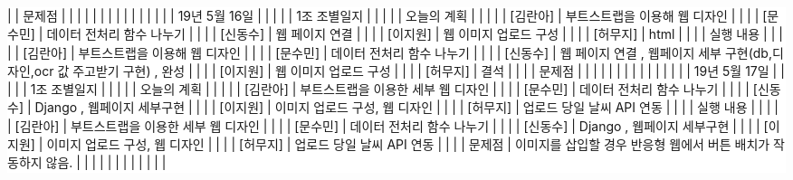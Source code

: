 |      | 문제점                                                       |                                                              |      |
|      |                                                              |                                                              |      |
|      |                                                              |                                                              |      |
|      | 19년 5월 16일                                                |                                                              |      |
|      | 1조 조별일지                                                 |                                                              |      |
|      | 오늘의 계획                                                  |                                                              |      |
|      | [김란아]                                                     | 부트스트랩을 이용해 웹 디자인                                |      |
|      | [문수민]                                                     | 데이터 전처리 함수 나누기                                    |      |
|      | [신동수]                                                     | 웹 페이지 연결                                               |      |
|      | [이지원]                                                     | 웹 이미지 업로드 구성                                        |      |
|      | [허무지]                                                     | html                                                         |      |
|      | 실행 내용                                                    |                                                              |      |
|      | [김란아]                                                     | 부트스트랩을 이용해 웹 디자인                                |      |
|      | [문수민]                                                     | 데이터 전처리 함수 나누기                                    |      |
|      | [신동수]                                                     | 웹 페이지 연결 , 웹페이지 세부 구현(db,디자인,ocr 값   주고받기 구현) , 완성 |      |
|      | [이지원]                                                     | 웹 이미지 업로드 구성                                        |      |
|      | [허무지]                                                     | 결석                                                         |      |
|      | 문제점                                                       |                                                              |      |
|      |                                                              |                                                              |      |
|      |                                                              |                                                              |      |
|      | 19년 5월 17일                                                |                                                              |      |
|      | 1조 조별일지                                                 |                                                              |      |
|      | 오늘의 계획                                                  |                                                              |      |
|      | [김란아]                                                     | 부트스트랩을 이용한 세부 웹 디자인                           |      |
|      | [문수민]                                                     | 데이터 전처리 함수 나누기                                    |      |
|      | [신동수]                                                     | Django , 웹페이지 세부구현                                   |      |
|      | [이지원]                                                     | 이미지 업로드 구성, 웹 디자인                                |      |
|      | [허무지]                                                     | 업로드 당일 날씨 API 연동                                    |      |
|      | 실행 내용                                                    |                                                              |      |
|      | [김란아]                                                     | 부트스트랩을 이용한 세부 웹 디자인                           |      |
|      | [문수민]                                                     | 데이터 전처리 함수 나누기                                    |      |
|      | [신동수]                                                     | Django , 웹페이지 세부구현                                   |      |
|      | [이지원]                                                     | 이미지 업로드 구성, 웹 디자인                                |      |
|      | [허무지]                                                     | 업로드 당일 날씨 API 연동                                    |      |
|      | 문제점                                                       | 이미지를 삽입할 경우 반응형 웹에서 버튼 배치가 작동하지 않음. |      |
|      |                                                              |                                                              |      |
|      |                                                              |                                                              |      |